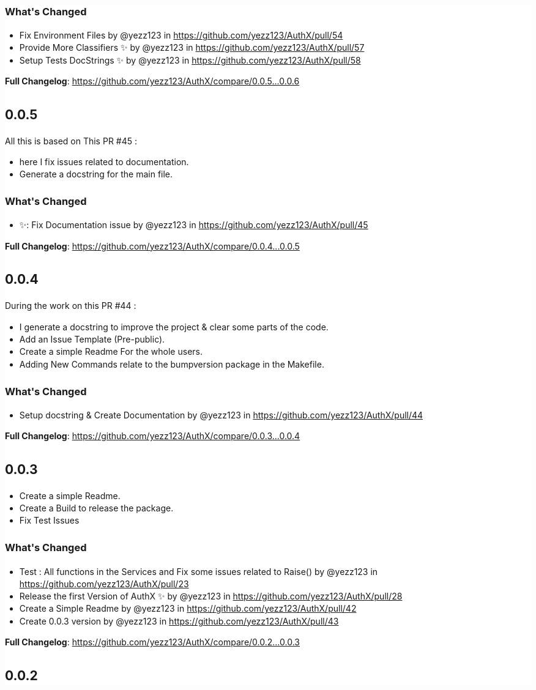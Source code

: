 ### What's Changed

* Fix Environment Files by @yezz123 in <https://github.com/yezz123/AuthX/pull/54>
* Provide More Classifiers ✨ by @yezz123 in <https://github.com/yezz123/AuthX/pull/57>
* Setup Tests DocStrings ✨ by @yezz123 in <https://github.com/yezz123/AuthX/pull/58>

**Full Changelog**: <https://github.com/yezz123/AuthX/compare/0.0.5...0.0.6>

## 0.0.5

All this is based on This PR #45 :

* here I fix issues related to documentation.
* Generate a docstring for the main file.

### What's Changed

* ✨: Fix Documentation issue by @yezz123 in <https://github.com/yezz123/AuthX/pull/45>

**Full Changelog**: <https://github.com/yezz123/AuthX/compare/0.0.4...0.0.5>

## 0.0.4

During the work on this PR #44 :

* I generate a docstring to improve the project & clear some parts of the code.
* Add an Issue Template (Pre-public).
* Create a simple Readme For the whole users.
* Adding New Commands relate to the bumpversion package in the Makefile.

### What's Changed

* Setup docstring & Create Documentation by @yezz123 in <https://github.com/yezz123/AuthX/pull/44>

**Full Changelog**: <https://github.com/yezz123/AuthX/compare/0.0.3...0.0.4>

## 0.0.3

* Create a simple Readme.
* Create a Build to release the package.
* Fix Test Issues

### What's Changed

* Test : All functions in the Services and Fix some issues related to Raise() by @yezz123 in <https://github.com/yezz123/AuthX/pull/23>
* Release the first Version of AuthX ✨ by @yezz123 in <https://github.com/yezz123/AuthX/pull/28>
* Create a Simple Readme by @yezz123 in <https://github.com/yezz123/AuthX/pull/42>
* Create 0.0.3 version by @yezz123 in <https://github.com/yezz123/AuthX/pull/43>

**Full Changelog**: <https://github.com/yezz123/AuthX/compare/0.0.2...0.0.3>

## 0.0.2
